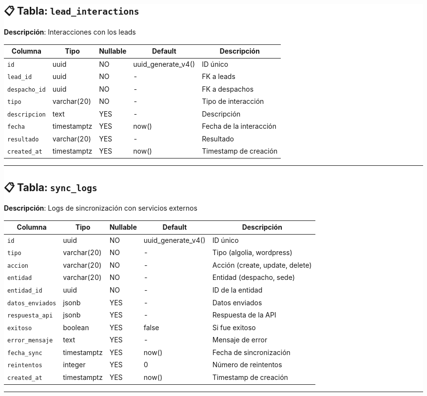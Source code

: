 
## 📋 Tabla: `lead_interactions`

**Descripción**: Interacciones con los leads

| Columna | Tipo | Nullable | Default | Descripción |
|---------|------|----------|---------|-------------|
| `id` | uuid | NO | uuid_generate_v4() | ID único |
| `lead_id` | uuid | NO | - | FK a leads |
| `despacho_id` | uuid | NO | - | FK a despachos |
| `tipo` | varchar(20) | NO | - | Tipo de interacción |
| `descripcion` | text | YES | - | Descripción |
| `fecha` | timestamptz | YES | now() | Fecha de la interacción |
| `resultado` | varchar(20) | YES | - | Resultado |
| `created_at` | timestamptz | YES | now() | Timestamp de creación |

---

## 📋 Tabla: `sync_logs`

**Descripción**: Logs de sincronización con servicios externos

| Columna | Tipo | Nullable | Default | Descripción |
|---------|------|----------|---------|-------------|
| `id` | uuid | NO | uuid_generate_v4() | ID único |
| `tipo` | varchar(20) | NO | - | Tipo (algolia, wordpress) |
| `accion` | varchar(20) | NO | - | Acción (create, update, delete) |
| `entidad` | varchar(20) | NO | - | Entidad (despacho, sede) |
| `entidad_id` | uuid | NO | - | ID de la entidad |
| `datos_enviados` | jsonb | YES | - | Datos enviados |
| `respuesta_api` | jsonb | YES | - | Respuesta de la API |
| `exitoso` | boolean | YES | false | Si fue exitoso |
| `error_mensaje` | text | YES | - | Mensaje de error |
| `fecha_sync` | timestamptz | YES | now() | Fecha de sincronización |
| `reintentos` | integer | YES | 0 | Número de reintentos |
| `created_at` | timestamptz | YES | now() | Timestamp de creación |

---
